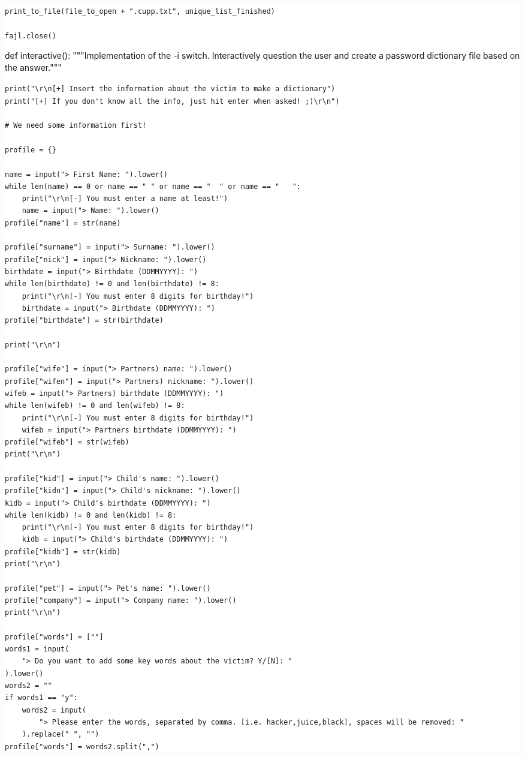     print_to_file(file_to_open + ".cupp.txt", unique_list_finished)

    fajl.close()


def interactive():
    """Implementation of the -i switch. Interactively question the user and
    create a password dictionary file based on the answer."""

    print("\r\n[+] Insert the information about the victim to make a dictionary")
    print("[+] If you don't know all the info, just hit enter when asked! ;)\r\n")

    # We need some information first!

    profile = {}

    name = input("> First Name: ").lower()
    while len(name) == 0 or name == " " or name == "  " or name == "   ":
        print("\r\n[-] You must enter a name at least!")
        name = input("> Name: ").lower()
    profile["name"] = str(name)

    profile["surname"] = input("> Surname: ").lower()
    profile["nick"] = input("> Nickname: ").lower()
    birthdate = input("> Birthdate (DDMMYYYY): ")
    while len(birthdate) != 0 and len(birthdate) != 8:
        print("\r\n[-] You must enter 8 digits for birthday!")
        birthdate = input("> Birthdate (DDMMYYYY): ")
    profile["birthdate"] = str(birthdate)

    print("\r\n")

    profile["wife"] = input("> Partners) name: ").lower()
    profile["wifen"] = input("> Partners) nickname: ").lower()
    wifeb = input("> Partners) birthdate (DDMMYYYY): ")
    while len(wifeb) != 0 and len(wifeb) != 8:
        print("\r\n[-] You must enter 8 digits for birthday!")
        wifeb = input("> Partners birthdate (DDMMYYYY): ")
    profile["wifeb"] = str(wifeb)
    print("\r\n")

    profile["kid"] = input("> Child's name: ").lower()
    profile["kidn"] = input("> Child's nickname: ").lower()
    kidb = input("> Child's birthdate (DDMMYYYY): ")
    while len(kidb) != 0 and len(kidb) != 8:
        print("\r\n[-] You must enter 8 digits for birthday!")
        kidb = input("> Child's birthdate (DDMMYYYY): ")
    profile["kidb"] = str(kidb)
    print("\r\n")

    profile["pet"] = input("> Pet's name: ").lower()
    profile["company"] = input("> Company name: ").lower()
    print("\r\n")

    profile["words"] = [""]
    words1 = input(
        "> Do you want to add some key words about the victim? Y/[N]: "
    ).lower()
    words2 = ""
    if words1 == "y":
        words2 = input(
            "> Please enter the words, separated by comma. [i.e. hacker,juice,black], spaces will be removed: "
        ).replace(" ", "")
    profile["words"] = words2.split(",")

